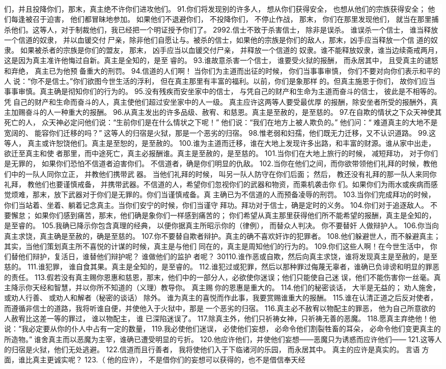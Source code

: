 们，并且投降你们，那末，真主绝不许你们进攻他们。
91.你们将发现别的许多人， 想从你们获得安全， 也想从他们的宗族获得安全； 他们每逢被召于迫害，
他们都冒昧地参加。 如果他们不退避你们， 不投降你们， 不停止作战， 那末， 你们在那里发现他们，
就当在那里捕杀他们。这等人，对于制裁他们，我已经把一个明证授予你们了。
2992.信士不致于杀害信士， 除非是误杀。 谁误杀一个信士， 谁当释放一个信道的奴隶， 并以血锾交付
尸亲，除非他们自愿让与。被杀的信士，如果他的宗族是你们的敌人，那末，凶手应当释放一个信
道的奴隶。 如果被杀者的宗族是你们的盟友， 那末， 凶手应当以血锾交付尸亲， 并释放一个信道的
奴隶。谁不能释放奴隶，谁当边续斋戒两月， 这是因为真主准许他悔过自新。真主是全知的，是至
睿的。
93.谁故意杀害一个信士， 谁要受火狱的报酬， 而永居其中， 且受真主的谴怒和弃绝， 真主已为他预
备重大的刑罚。
94.信道的人们啊！ 当你们为主道而出征的时候， 你们当事事审慎， 你们不要对向你们表示和平的人
说：“你不是信士。”你们欲图今世生活的浮利， 但在真主那里有丰富的福利。以前，你们是象那样
的。但真主施恩于你们， 故你们应当事事审慎。真主确是彻知你们的行为的。
95.没有残疾而安坐家中的信士， 与凭自己的财产和生命为主道而奋斗的信士， 彼此是不相等的。 凭
自己的财产和生命而奋斗的人，真主使他们超过安坐家中的人一级。 真主应许这两等人要受最优厚
的报酬，除安坐者所受的报酬外，真主加赐奋斗的人一种重大的报酬。
96.从真主发出的许多品级、赦宥、和慈恩。真主是至赦的，是至慈的。
97.在自欺的情状之下众天神使其死亡的人， 众天神必定问他们说：“生前你们是在什么情状之下呢！”
他们说：“我们在地方上被人欺负的。” 他们问：“ 难道真主的大地不是宽阔的、 能容你们迁移的吗？”
这等人的归宿是火狱，那是一个恶劣的归宿。
98.惟老弱和妇孺，他们既无力迁移，又不认识道路。
99.这等人， 真主或许恕饶他们。真主是至恕的，是至赦的。
100.谁为主道而迁移，谁在大地上发现许多出路，和丰富的财源。谁从家中出走， 欲迁至真主和使
者那里，而中途死亡，真主必报酬谁。真主是至赦的，是至慈的。
101.当你们在大地上旅行的时候， 减短拜功， 对于你们是无罪的， 如果你们恐怕不信道者迫害你们。
不信道者，确是你们明显的仇敌。
102.当你在他们之间，而你欲带领他们礼拜的时候，教他们中的一队人同你立正， 并教他们携带武
器。 当他们礼拜的时候， 叫另一队人防守在你们后面； 然后， 教还没有礼拜的那一队人来同你礼拜，
教他们也要谨慎戒备， 并携带武器。不信道的人，希望你们忽视你们的武器和物资，而乘机袭击你
们。如果你们为雨水或疾病而感觉烦难，那末，放下武器对于你们是无罪的。你们当谨慎戒备。真
主确已为不信道的人而预备凌辱的刑罚。
103.当你们完成拜功的时候，你们当站着、坐着、躺着记念真主。当你们安宁的时候，你们当谨守
拜功。拜功对于信士，确是定时的义务。
104.你们对于追逐敌人。 不要懈怠； 如果你们感到痛苦，那末，他们确是象你们一样感到痛苦的；
你们希望从真主那里获得他们所不能希望的报酬，真主是全知的，是至睿的。
105.我确已降示你包含真理的经典， 以便你据真主所昭示你的（律例）， 而替众人判决。 你不要替奸
人做辩护人。
106.你当向真主求饶，真主确是至赦的，确是至慈的。
107.你不要替自欺者辩护。真主的确不喜欢奸诈的犯罪者。
108.他们躲避世人，而不躲避真主； 其实，当他们策划真主所不喜悦的计谋的时候，真主是与他们
同在的，真主是周知他们的行为的。
109.你们这些人啊！在今世生活中， 你们替他们辩护，复活日，谁替他们辩护呢？ 谁做他们的监护
者呢？
30110.谁作恶或自欺，然后向真主求饶，谁将发现真主是至赦的，是至慈的。
111.谁犯罪， 谁自食其果。真主是全知的，是至睿的。
112.谁犯过或犯罪，然后以那种罪过侮蔑无辜者，谁确已负诽谤和明显的罪恶的责任。
113.假若没有真主赐你恩惠和慈恩，那末，他们中的一部分人，必欲使你迷误；他们只能使自己迷
误，他们不能伤害你一丝毫。真主降示你天经和智慧，并以你所不知道的（义理）教导你。 真主赐
你的恩惠是重大的。
114.他们的秘密谈话， 大半是无益的； 劝人施舍， 或劝人行善、 或劝人和解者（秘密的谈话） 除外。
谁为真主的喜悦而作此事，我要赏赐谁重大的报酬。
115.谁在认清正道之后反对使者，而遵循非信士的道路，我将听谁自便，并使他入于火狱中，那是
一个恶劣的归宿。
116.真主必不赦宥以物配主的罪恶， 他为自己所意欲的人赦宥比这差一等的罪过， 谁以物配主， 谁
已深陷迷误了。
117.除真主外，他们只祈祷女神，只祈祷无善的恶魔。
118.愿真主弃绝他！他说：“我必定要从你的仆人中占有一定的数量，
119.我必使他们迷误， 必使他们妄想， 必命令他们割裂牲畜的耳朵， 必命令他们变更真主的所造物。”
谁舍真主而以恶魔为主宰，谁确已遭受明显的亏折。
120.他应许他们，并使他们妄想——恶魔只为诱惑而应许他们——
121.这等人的归宿是火狱，他们无处逃避。
122.信道而且行善者， 我将使他们入于下临诸河的乐园， 而永居其中。 真主的应许是真实的。 言语
方面，谁比真主更诚实呢？ 123.（ 他的应许）， 不是借你们的妄想可以获得的，也不是借信奉天经